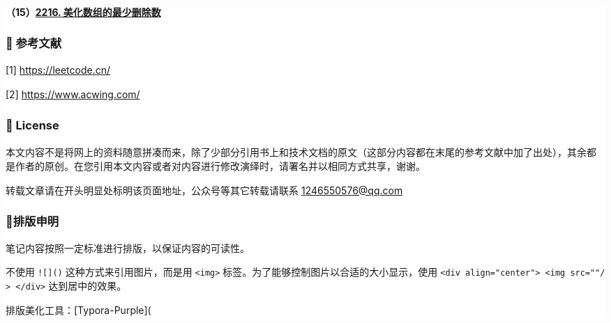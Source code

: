 
#### （15）[2216. 美化数组的最少删除数](https://leetcode.cn/problems/minimum-deletions-to-make-array-beautiful/)





### :mag_right: 参考文献 

[1] https://leetcode.cn/

[2] https://www.acwing.com/

### :closed_lock_with_key: License

本文内容不是将网上的资料随意拼凑而来，除了少部分引用书上和技术文档的原文（这部分内容都在末尾的参考文献中加了出处），其余都是作者的原创。在您引用本文内容或者对内容进行修改演绎时，请署名并以相同方式共享，谢谢。

转载文章请在开头明显处标明该页面地址，公众号等其它转载请联系 [1246550576@qq.com](mailto:1246550576@qq.com)

### 📝排版申明

笔记内容按照一定标准进行排版，以保证内容的可读性。

不使用 `![]()` 这种方式来引用图片，而是用 `<img>` 标签。为了能够控制图片以合适的大小显示，使用 `<div align="center"> <img src=""/> </div>` 达到居中的效果。

排版美化工具：[Typora-Purple](
